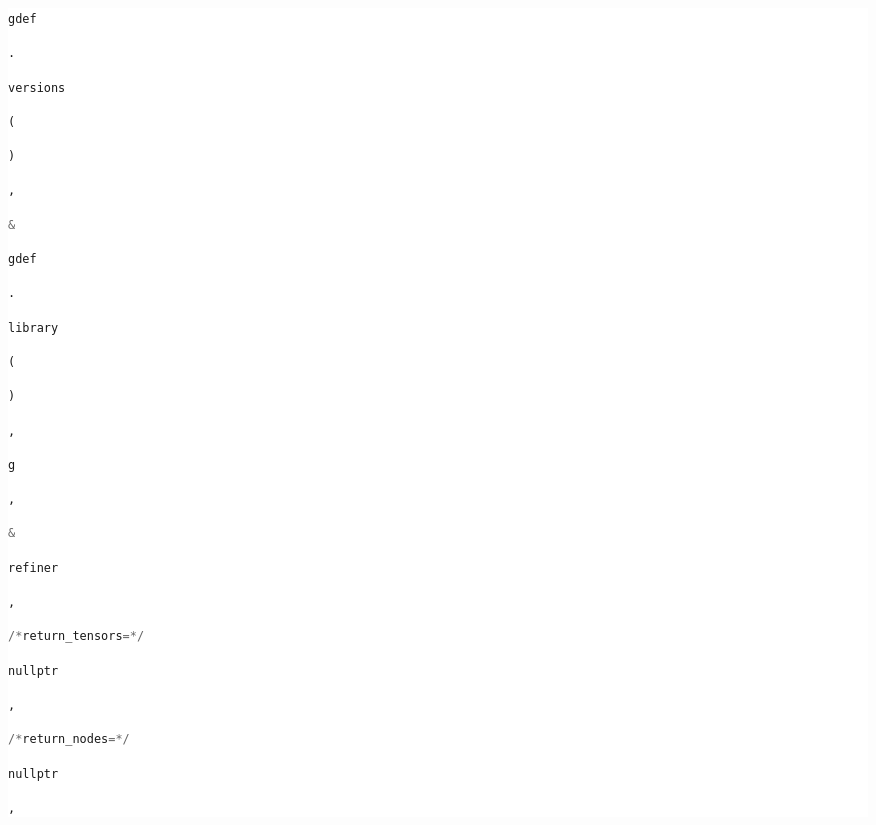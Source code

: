 ```python
gdef
```
```python
.
```
```python
versions
```
```python
(
```
```python
)
```
```python
,
```
```python
&
```
```python
gdef
```
```python
.
```
```python
library
```
```python
(
```
```python
)
```
```python
,
```
```python
g
```
```python
,
```
```python
&
```
```python
refiner
```
```python
,
```
```python
/*return_tensors=*/
```
```python
nullptr
```
```python
,
```
```python
/*return_nodes=*/
```
```python
nullptr
```
```python
,
```
```python
```